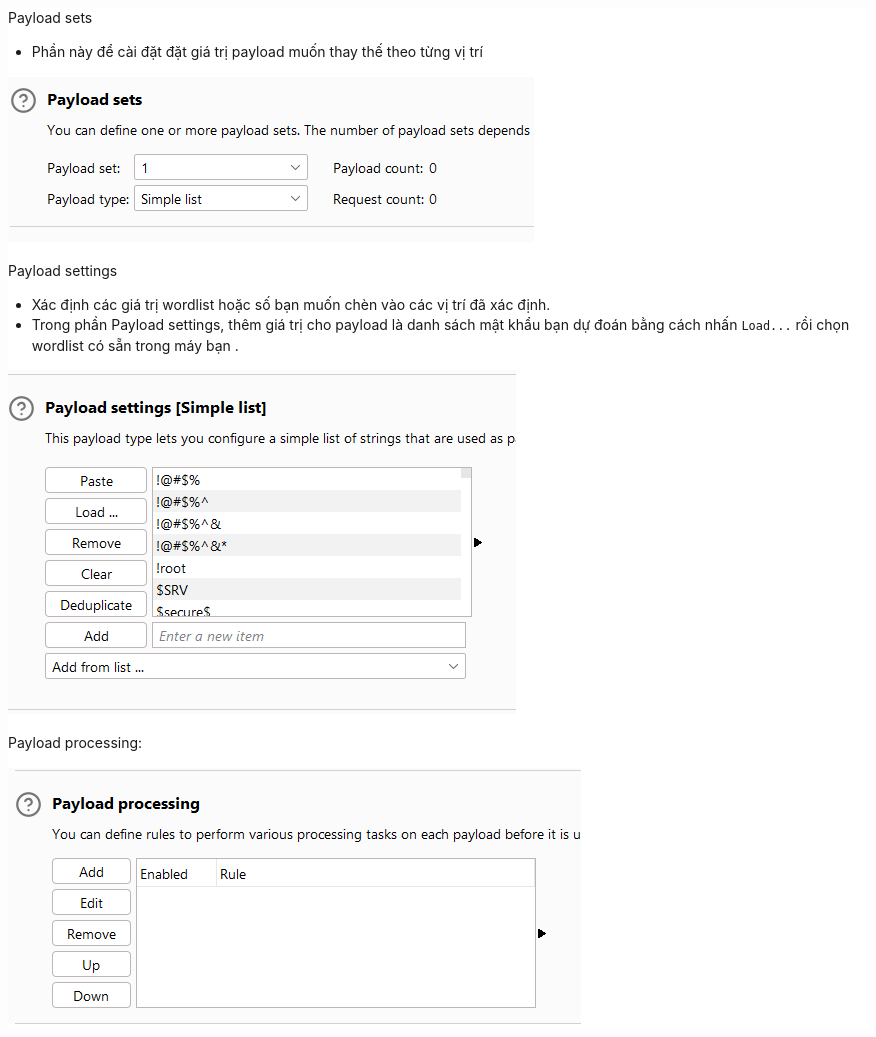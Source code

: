 Payload sets
- Phần này để cài đặt đặt giá trị payload muốn thay thế theo từng vị trí

![Ảnh 36](/anh/Picture36.png)

Payload settings

- Xác định các giá trị wordlist hoặc số bạn muốn chèn vào các vị trí đã xác định.
- Trong phần Payload settings, thêm giá trị cho payload là danh sách mật khẩu bạn dự đoán bằng cách nhấn `Load...` rồi chọn wordlist có sẵn trong máy bạn .

![Ảnh 37](/anh/Picture37.png)

Payload processing:

![Ảnh 38](/anh/Picture38.png)
